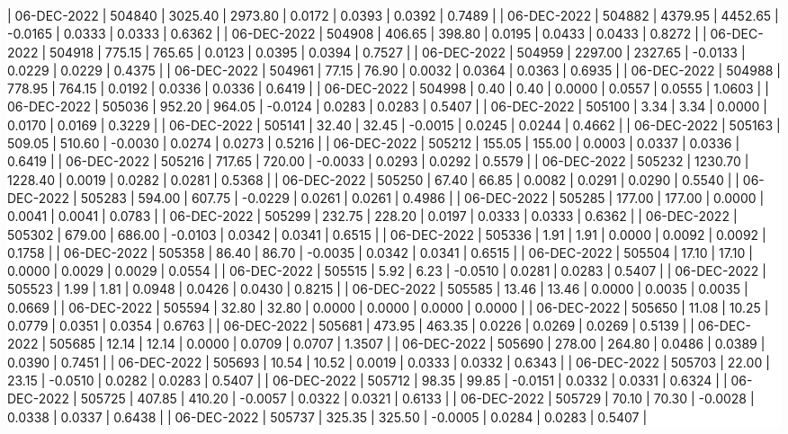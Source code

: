 | 06-DEC-2022 | 504840 | 3025.40 | 2973.80 | 0.0172 | 0.0393 | 0.0392 | 0.7489 |
| 06-DEC-2022 | 504882 | 4379.95 | 4452.65 | -0.0165 | 0.0333 | 0.0333 | 0.6362 |
| 06-DEC-2022 | 504908 | 406.65 | 398.80 | 0.0195 | 0.0433 | 0.0433 | 0.8272 |
| 06-DEC-2022 | 504918 | 775.15 | 765.65 | 0.0123 | 0.0395 | 0.0394 | 0.7527 |
| 06-DEC-2022 | 504959 | 2297.00 | 2327.65 | -0.0133 | 0.0229 | 0.0229 | 0.4375 |
| 06-DEC-2022 | 504961 | 77.15 | 76.90 | 0.0032 | 0.0364 | 0.0363 | 0.6935 |
| 06-DEC-2022 | 504988 | 778.95 | 764.15 | 0.0192 | 0.0336 | 0.0336 | 0.6419 |
| 06-DEC-2022 | 504998 | 0.40 | 0.40 | 0.0000 | 0.0557 | 0.0555 | 1.0603 |
| 06-DEC-2022 | 505036 | 952.20 | 964.05 | -0.0124 | 0.0283 | 0.0283 | 0.5407 |
| 06-DEC-2022 | 505100 | 3.34 | 3.34 | 0.0000 | 0.0170 | 0.0169 | 0.3229 |
| 06-DEC-2022 | 505141 | 32.40 | 32.45 | -0.0015 | 0.0245 | 0.0244 | 0.4662 |
| 06-DEC-2022 | 505163 | 509.05 | 510.60 | -0.0030 | 0.0274 | 0.0273 | 0.5216 |
| 06-DEC-2022 | 505212 | 155.05 | 155.00 | 0.0003 | 0.0337 | 0.0336 | 0.6419 |
| 06-DEC-2022 | 505216 | 717.65 | 720.00 | -0.0033 | 0.0293 | 0.0292 | 0.5579 |
| 06-DEC-2022 | 505232 | 1230.70 | 1228.40 | 0.0019 | 0.0282 | 0.0281 | 0.5368 |
| 06-DEC-2022 | 505250 | 67.40 | 66.85 | 0.0082 | 0.0291 | 0.0290 | 0.5540 |
| 06-DEC-2022 | 505283 | 594.00 | 607.75 | -0.0229 | 0.0261 | 0.0261 | 0.4986 |
| 06-DEC-2022 | 505285 | 177.00 | 177.00 | 0.0000 | 0.0041 | 0.0041 | 0.0783 |
| 06-DEC-2022 | 505299 | 232.75 | 228.20 | 0.0197 | 0.0333 | 0.0333 | 0.6362 |
| 06-DEC-2022 | 505302 | 679.00 | 686.00 | -0.0103 | 0.0342 | 0.0341 | 0.6515 |
| 06-DEC-2022 | 505336 | 1.91 | 1.91 | 0.0000 | 0.0092 | 0.0092 | 0.1758 |
| 06-DEC-2022 | 505358 | 86.40 | 86.70 | -0.0035 | 0.0342 | 0.0341 | 0.6515 |
| 06-DEC-2022 | 505504 | 17.10 | 17.10 | 0.0000 | 0.0029 | 0.0029 | 0.0554 |
| 06-DEC-2022 | 505515 | 5.92 | 6.23 | -0.0510 | 0.0281 | 0.0283 | 0.5407 |
| 06-DEC-2022 | 505523 | 1.99 | 1.81 | 0.0948 | 0.0426 | 0.0430 | 0.8215 |
| 06-DEC-2022 | 505585 | 13.46 | 13.46 | 0.0000 | 0.0035 | 0.0035 | 0.0669 |
| 06-DEC-2022 | 505594 | 32.80 | 32.80 | 0.0000 | 0.0000 | 0.0000 | 0.0000 |
| 06-DEC-2022 | 505650 | 11.08 | 10.25 | 0.0779 | 0.0351 | 0.0354 | 0.6763 |
| 06-DEC-2022 | 505681 | 473.95 | 463.35 | 0.0226 | 0.0269 | 0.0269 | 0.5139 |
| 06-DEC-2022 | 505685 | 12.14 | 12.14 | 0.0000 | 0.0709 | 0.0707 | 1.3507 |
| 06-DEC-2022 | 505690 | 278.00 | 264.80 | 0.0486 | 0.0389 | 0.0390 | 0.7451 |
| 06-DEC-2022 | 505693 | 10.54 | 10.52 | 0.0019 | 0.0333 | 0.0332 | 0.6343 |
| 06-DEC-2022 | 505703 | 22.00 | 23.15 | -0.0510 | 0.0282 | 0.0283 | 0.5407 |
| 06-DEC-2022 | 505712 | 98.35 | 99.85 | -0.0151 | 0.0332 | 0.0331 | 0.6324 |
| 06-DEC-2022 | 505725 | 407.85 | 410.20 | -0.0057 | 0.0322 | 0.0321 | 0.6133 |
| 06-DEC-2022 | 505729 | 70.10 | 70.30 | -0.0028 | 0.0338 | 0.0337 | 0.6438 |
| 06-DEC-2022 | 505737 | 325.35 | 325.50 | -0.0005 | 0.0284 | 0.0283 | 0.5407 |
